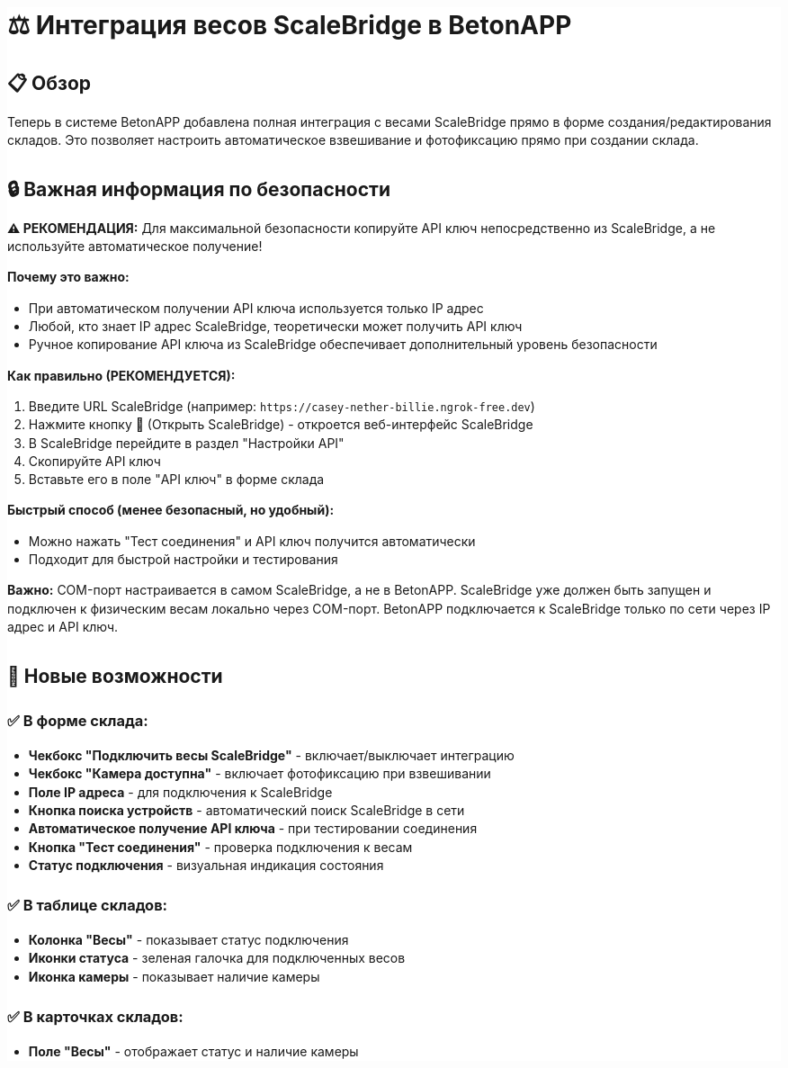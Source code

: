 # ⚖️ Интеграция весов ScaleBridge в BetonAPP

## 📋 Обзор

Теперь в системе BetonAPP добавлена полная интеграция с весами ScaleBridge прямо в форме создания/редактирования складов. Это позволяет настроить автоматическое взвешивание и фотофиксацию прямо при создании склада.

## 🔒 Важная информация по безопасности

**⚠️ РЕКОМЕНДАЦИЯ:** Для максимальной безопасности копируйте API ключ непосредственно из ScaleBridge, а не используйте автоматическое получение!

**Почему это важно:**
- При автоматическом получении API ключа используется только IP адрес
- Любой, кто знает IP адрес ScaleBridge, теоретически может получить API ключ
- Ручное копирование API ключа из ScaleBridge обеспечивает дополнительный уровень безопасности

**Как правильно (РЕКОМЕНДУЕТСЯ):**
1. Введите URL ScaleBridge (например: `https://casey-nether-billie.ngrok-free.dev`)
2. Нажмите кнопку 🔗 (Открыть ScaleBridge) - откроется веб-интерфейс ScaleBridge
3. В ScaleBridge перейдите в раздел "Настройки API"
4. Скопируйте API ключ
5. Вставьте его в поле "API ключ" в форме склада

**Быстрый способ (менее безопасный, но удобный):**
- Можно нажать "Тест соединения" и API ключ получится автоматически
- Подходит для быстрой настройки и тестирования

**Важно:** COM-порт настраивается в самом ScaleBridge, а не в BetonAPP. ScaleBridge уже должен быть запущен и подключен к физическим весам локально через COM-порт. BetonAPP подключается к ScaleBridge только по сети через IP адрес и API ключ.

## 🎯 Новые возможности

### ✅ **В форме склада:**
- **Чекбокс "Подключить весы ScaleBridge"** - включает/выключает интеграцию
- **Чекбокс "Камера доступна"** - включает фотофиксацию при взвешивании
- **Поле IP адреса** - для подключения к ScaleBridge
- **Кнопка поиска устройств** - автоматический поиск ScaleBridge в сети
- **Автоматическое получение API ключа** - при тестировании соединения
- **Кнопка "Тест соединения"** - проверка подключения к весам
- **Статус подключения** - визуальная индикация состояния

### ✅ **В таблице складов:**
- **Колонка "Весы"** - показывает статус подключения
- **Иконки статуса** - зеленая галочка для подключенных весов
- **Иконка камеры** - показывает наличие камеры

### ✅ **В карточках складов:**
- **Поле "Весы"** - отображает статус и наличие камеры
